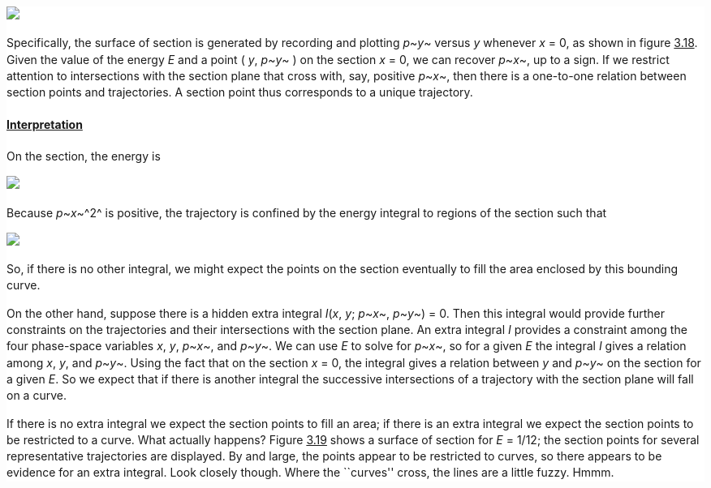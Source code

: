 <div align="left">

![](chap3-Z-G-151.gif)

</div>

Specifically, the surface of section is generated by recording and
plotting *p*~*y*~ versus *y* whenever *x* = 0, as shown in
figure [3.18](#FIGURE_3.18). Given the value of the energy *E* and a
point ( *y*, *p*~*y*~ ) on the section *x* = 0, we can recover *p*~*x*~,
up to a sign. If we restrict attention to intersections with the section
plane that cross with, say, positive *p*~*x*~, then there is a
one-to-one relation between section points and trajectories. A section
point thus corresponds to a unique trajectory.

#### [Interpretation](book-Z-H-4.html#%_toc_%_sec_Temp_274)

On the section, the energy is

<div align="left">

![](chap3-Z-G-152.gif)

</div>

Because *p*~*x*~^2^ is positive, the trajectory is confined by the
energy integral to regions of the section such that

<div align="left">

![](chap3-Z-G-153.gif)

</div>

So, if there is no other integral, we might expect the points on the
section eventually to fill the area enclosed by this bounding curve.

On the other hand, suppose there is a hidden extra integral *I*(*x*,
*y*; *p*~*x*~, *p*~*y*~) = 0. Then this integral would provide further
constraints on the trajectories and their intersections with the section
plane. An extra integral *I* provides a constraint among the four
phase-space variables *x*, *y*, *p*~*x*~, and *p*~*y*~. We can use *E*
to solve for *p*~*x*~, so for a given *E* the integral *I* gives a
relation among *x*, *y*, and *p*~*y*~. Using the fact that on the
section *x* = 0, the integral gives a relation between *y* and *p*~*y*~
on the section for a given *E*. So we expect that if there is another
integral the successive intersections of a trajectory with the section
plane will fall on a curve.

If there is no extra integral we expect the section points to fill an
area; if there is an extra integral we expect the section points to be
restricted to a curve. What actually happens?
Figure [3.19](#FIGURE_3.19) shows a surface of section for *E* = 1/12;
the section points for several representative trajectories are
displayed. By and large, the points appear to be restricted to curves,
so there appears to be evidence for an extra integral. Look closely
though. Where the \`\`curves'' cross, the lines are a little fuzzy.
Hmmm.
